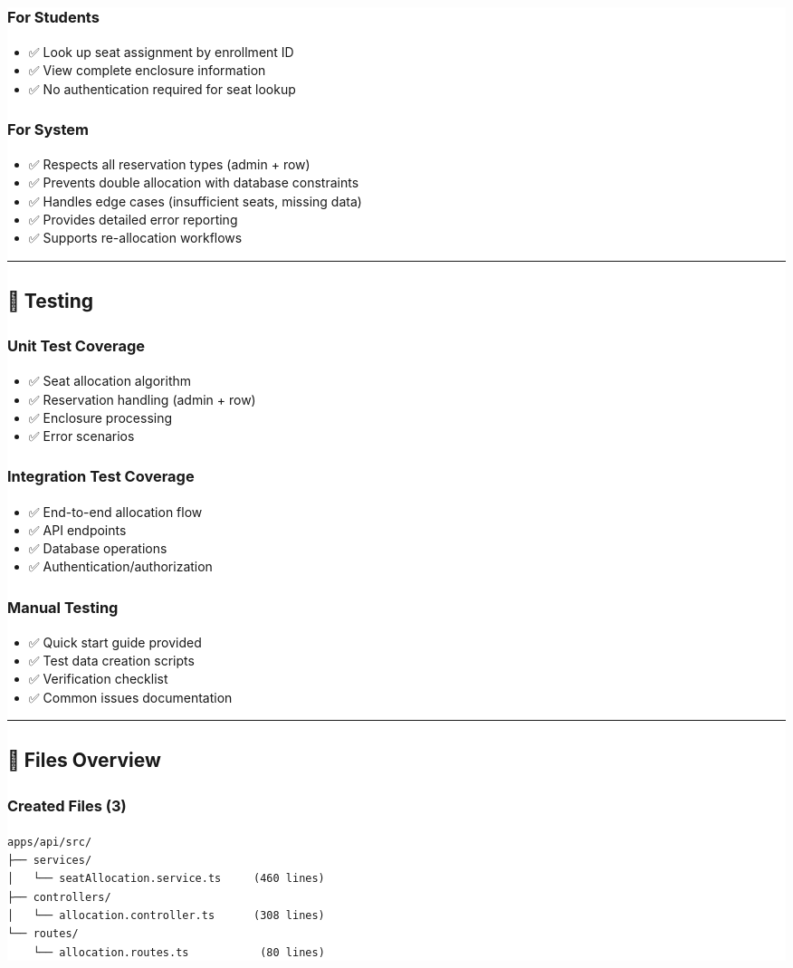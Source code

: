 ### For Students

- ✅ Look up seat assignment by enrollment ID
- ✅ View complete enclosure information
- ✅ No authentication required for seat lookup

### For System

- ✅ Respects all reservation types (admin + row)
- ✅ Prevents double allocation with database constraints
- ✅ Handles edge cases (insufficient seats, missing data)
- ✅ Provides detailed error reporting
- ✅ Supports re-allocation workflows

---

## 🧪 Testing

### Unit Test Coverage
- ✅ Seat allocation algorithm
- ✅ Reservation handling (admin + row)
- ✅ Enclosure processing
- ✅ Error scenarios

### Integration Test Coverage
- ✅ End-to-end allocation flow
- ✅ API endpoints
- ✅ Database operations
- ✅ Authentication/authorization

### Manual Testing
- ✅ Quick start guide provided
- ✅ Test data creation scripts
- ✅ Verification checklist
- ✅ Common issues documentation

---

## 📁 Files Overview

### Created Files (3)
```
apps/api/src/
├── services/
│   └── seatAllocation.service.ts     (460 lines)
├── controllers/
│   └── allocation.controller.ts      (308 lines)
└── routes/
    └── allocation.routes.ts           (80 lines)
```
